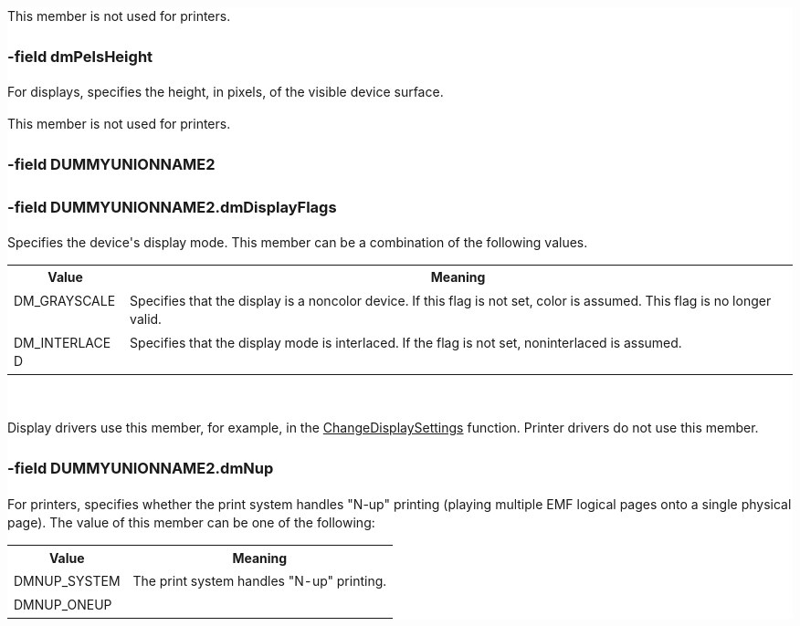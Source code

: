 This member is not used for printers.

### -field dmPelsHeight

For displays, specifies the height, in pixels, of the visible device surface. 

This member is not used for printers.

### -field DUMMYUNIONNAME2

### -field DUMMYUNIONNAME2.dmDisplayFlags

Specifies the device's display mode. This member can be a combination of the following values.

<table>
<tr>
<th>Value</th>
<th>Meaning</th>
</tr>
<tr>
<td>DM_GRAYSCALE</td>
<td>Specifies that the display is a noncolor device. If this flag is not set, color is assumed. This flag is no longer valid.</td>
</tr>
<tr>
<td>DM_INTERLACED</td>
<td>Specifies that the display mode is interlaced. If the flag is not set, noninterlaced is assumed.</td>
</tr>
</table>
 

Display drivers use this member, for example, in the <a href="/windows/desktop/api/winuser/nf-winuser-changedisplaysettingsa">ChangeDisplaySettings</a> function. Printer drivers do not use this member.

### -field DUMMYUNIONNAME2.dmNup

For printers, specifies whether the print system handles "N-up" printing (playing multiple EMF logical pages onto a single physical page). The value of this member can be one of the following:

<table>
<tr>
<th>Value</th>
<th>Meaning</th>
</tr>
<tr>
<td>
DMNUP_SYSTEM

</td>
<td>
The print system handles "N-up" printing. 

</td>
</tr>
<tr>
<td>
DMNUP_ONEUP
